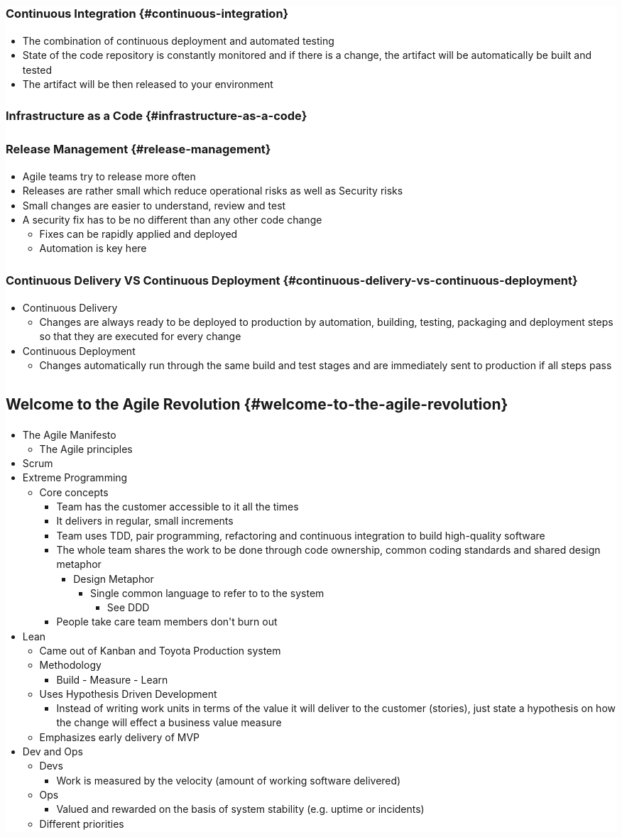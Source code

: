 
### Continuous Integration {#continuous-integration}

-   The combination of continuous deployment and automated testing
-   State of the code repository is constantly monitored and if there is a change, the artifact will be automatically be built and tested
-   The artifact will be then released to your environment


### Infrastructure as a Code {#infrastructure-as-a-code}


### Release Management {#release-management}

-   Agile teams try to release more often
-   Releases are rather small which reduce operational risks as well as Security risks
-   Small changes are easier to understand, review and test
-   A security fix has to be no different than any other code change
    -   Fixes can be rapidly applied and deployed
    -   Automation is key here


### Continuous Delivery VS Continuous Deployment {#continuous-delivery-vs-continuous-deployment}

-   Continuous Delivery
    -   Changes are always ready to be deployed to production by automation, building, testing, packaging and deployment steps so that they are executed for every change
-   Continuous Deployment
    -   Changes automatically run through the same build and test stages and are immediately sent to production if all steps pass


## Welcome to the Agile Revolution {#welcome-to-the-agile-revolution}

-   The Agile Manifesto
    -   The Agile principles
-   Scrum
-   Extreme Programming
    -   Core concepts
        -   Team has the customer accessible to it all the times
        -   It delivers in regular, small increments
        -   Team uses TDD, pair programming, refactoring and continuous integration to build high-quality software
        -   The whole team shares the work to be done through code ownership, common coding standards and shared design metaphor
            -   Design Metaphor
                -   Single common language to refer to to the system
                    -   See DDD
        -   People take care team members don't burn out
-   Lean
    -   Came out of Kanban and Toyota Production system
    -   Methodology
        -   Build - Measure - Learn
    -   Uses Hypothesis Driven Development
        -   Instead of writing work units in terms of the value it will deliver to the customer (stories), just state a hypothesis on how the change will effect a business value measure
    -   Emphasizes early delivery of MVP
-   Dev and Ops
    -   Devs
        -   Work is measured by the velocity (amount of working software delivered)
    -   Ops
        -   Valued and rewarded on the basis of system stability (e.g. uptime or incidents)
    -   Different priorities